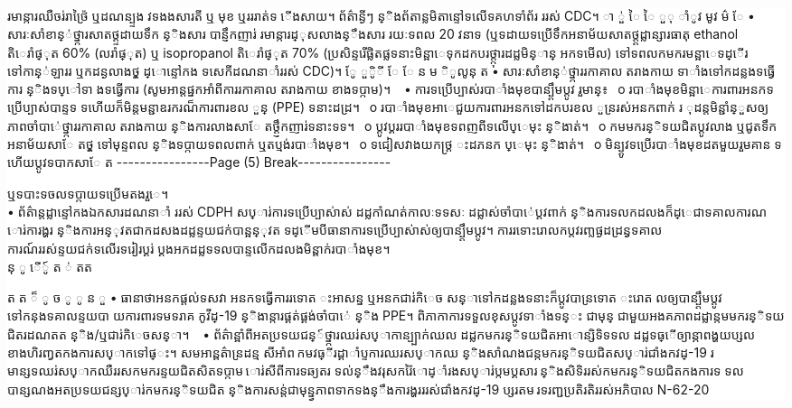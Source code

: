 រមាន្ការឈឺចរ់រាថ្រ៉ៃ ឬដណន្ប្ទង វទងងសារតី ឬ មុខ ឬរររាត់ទ ើងសាយ។ 
ព័ត៌ាន្ងីៗ ន្ិងព័តាន្លមិតាន្ទៅទលើទគហទាំព័រ ររស់ CDC។ 
ា    ួ់   ៃ  ៃ
ួុ ាំូវ  មូវ
ម៌     ែ
• សារៈសាំខាន្់ថ្ន្ការសាតថ្ដ្ទដាយទឹក ន្ិងសារ បាន្ញឹកញារ់ 
រមាន្ការដ្ុសលាងន្ឹងសារ រយៈទពល 20  វនាទ 
(ឬទដាយទប្រើទឹកអនាម័យសាតថ្ដ្ដដ្លាន្សារធាតុ ethanol តិេរាំផ្ុត 60% 
(លរាំផ្ុត) ឬ isopropanol តិេរាំផ្ុត 70% 
(ប្រសិន្ទរើផ្លិតផ្លទនាះមិន្អាេទុកដកបរថ្ដ្កុារដដ្លមិន្ាន្    អកទមើល) 
ទៅទពលកមករមន្អាេទដ្ើរទៅកាន្់ឡាររ ឬកដន្ងលាងថ្ដ្ ដ្េាន្ទៅកង 
ទសេកីដណនាាំររស់ CDC)។ 
ែូ
ួូិី
ែ
ែ
ន
ម   ិូលូនុ
ត
• សារៈសាំខាន្់ថ្ន្ការរកាគាល តរាងកាយ ទាាំងទៅកដន្លងទធ្វើការ ន្ិងទប្ៅទា  ងទធ្វើការ 
(សូមអាន្ដផ្នកអាំពីការរកាគាល តរាងកាយ ខាងទប្កាម)។  
• ការទប្រើប្បាស់របាាំងមុខបាន្ប្តឹមប្តូវ រួមាន្៖ 
o របាាំងមុខមិន្អាេការពារអនកទប្រើប្បាស់បាន្ទទ 
ទហើយក៏មិន្ដមន្ជាឧរករណ៏ការពារខល ួន្ (PPE) ទនាះដដ្រ។ 
o របាាំងមុខអាេជួយការពារអនកទៅដកបរខល ួន្ររស់អនកពាក់ 
រ ុដន្តមិន្ជាំន្ួសឲ្យភាពចាំបាេ់ថ្ន្ការរកាគាល តរាងកាយ 
ន្ិងការលាងសាែ តថ្ដ្ញឹកញារ់ទនាះទទ។ 
o ប្តូវប្គររបាាំងមុខទពញពីទលើប្េមុះ ន្ិងាត់។ 
o កមមករន្ិទយជិតប្តូវលាង ឬជូតទឹកអនាម័យសាែ តថ្ដ្ ទៅមុន្ទពល 
ន្ិងទប្កាយទពលពាក់ ឬតប្មង់របាាំងមុខ។ 
o ទជៀសវាងយកថ្ដ្រ ះដភនក ប្េមុះ ន្ិងាត់។ 
o មិន្ប្តូវទប្រើរបាាំងមុខដតមួយរួមគាន ទហើយប្តូវទបាកសាែ ត 
----------------Page (5) Break----------------
 
ឬទបាះទចលទប្កាយទប្រើមតងរួេ។  
• ព័ត៌ាន្ដដ្លាន្ទៅកងឯកសារដណនាាំ ររស់ CDPH សប្ារ់ការទប្រើប្បាស់ាស់ 
ដដ្លកាំណត់កាលៈទទសៈ ដដ្លាស់ចាំបាេ់ប្តវពាក់ 
ន្ិងការទលកដលងក៏ដ្េជាទគាលការណ េារ់ការង្ហរ 
ន្ិងការអន្ុវតជាកដសងដដ្លន្ទយជក់បាន្អន្ុវត 
ទដ្ើមបីធានាការទប្រើប្បាស់ាស់ឲ្យបាន្ប្តឹមប្តូវ។ 
ការរទោះរោលកប្តវរញ្លផ្ងដដ្រន្វទគាលការណ៍ររស់ន្ទយជក់ទលើរទរៀរប្គរ់
ប្គងអកដដ្លទទលបាន្ទលើកដលងមិន្ពាក់របាាំងមុខ។  
នុ 
 ូ
ើូ៍
ត  ់  តត
 
ត    ត   ៏ ូ  ច ូ      ូ
ន      ួ
• ធានាថាអនកផ្ដល់ទសវា អនកទធ្វើការរទោត ះអាសន្ន ឬអនកជារ់កិេច 
សន្ាទៅកដន្លងទនាះក៏ប្តូវបាន្រទោត ះរោត លឲ្យបាន្ប្តឹមប្តូវទៅកនុងទគាលន្ទយបា
យការពារទមទរាគ កូវីដ្-19 ន្ិងាន្ការផ្គត់ផ្គង់ចាំបាេ់ ន្ិង PPE។ 
ពិភាកាការទទួលខុសប្តូវទាាំងទន្ះ ជាមុន្ 
ជាមួយអងគភាពដដ្លាន្កមមករន្ិទយជិតរដណតត ន្ិង/ឬជារ់កិេចសន្ា។  
• ព័ត៌ាន្អាំពីអតប្រទយជន្៍ថ្ន្ការឈរ់សប្ាកាន្ប្បាក់ឈល 
ដដ្លកមករន្ិទយជិតអាេាន្សិទិទទល 
ដដ្លទធ្ើឲ្យាន្ភាពង្ហយប្សលខាងហិរញ្វតកងការសប្ាកទៅផ្ះ។ 
សមអាន្ពត៌ាន្រដន្ម សីអាំព កមវធ្ីរដ្គាាំប្ទការឈរសប្ាកឈ 
ន្ិងសាំណងជន្កមករន្ិទយជិតសប្ារ់ជាំងកវដ្-19 
រមាន្សទឈរ់សប្ាកឈឺររសកមករន្ទយជិតសិតទប្កាម េារ់សីពីការទឆ្យតរ
ទល់ន្ឹងវរុសករ៉ៃោដ្ាំរងសប្ារ់ប្កមប្គសារ ន្ិងសិទិររស់កមករន្ិទយជិតកងការទ
ទលបាន្សណងអតប្រទយជន្សប្ារ់កមករន្ិទយជិត 
ន្ិងការសន្ត់ជាមុន្ន្វភាពទាកទងន្ឹងការង្ហរររស់ជាំងកវដ្-19 
ប្សរតម រទរញ្ជប្រតិរតិររស់អភិបាល N-62-20 